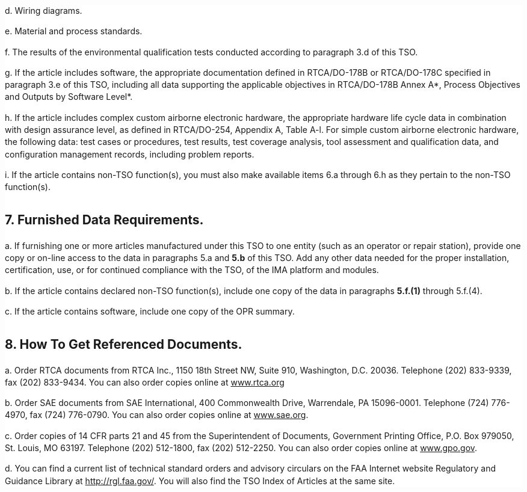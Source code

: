 d. Wiring diagrams. 
 
e. Material and process standards. 
 
f. The results of the environmental qualification tests conducted according to paragraph 3.d of 
this TSO. 
 
g. If the article includes software, the appropriate documentation defined in RTCA/DO-178B or RTCA/DO-178C specified in paragraph 3.e of this TSO, including all data supporting the applicable objectives in RTCA/DO-178B Annex A*, Process Objectives and Outputs by Software Level*. 

 
h.  If the article includes complex custom airborne electronic hardware, the appropriate hardware life cycle data in combination with design assurance level, as defined in RTCA/DO-254, Appendix A, Table A-l.  For simple custom airborne electronic hardware, the following data: test cases or procedures, test results, test coverage analysis, tool assessment and qualification data, and configuration management records, including problem reports. 

  
i. If the article contains non-TSO function(s), you must also make available items 6.a through 
6.h as they pertain to the non-TSO function(s). 


## 7. Furnished Data Requirements.

 
a. If furnishing one or more articles manufactured under this TSO to one entity (such as an operator or repair station), provide one copy or on-line access to the data in paragraphs 5.a and **5.b** of this TSO.  Add any other data needed for the proper installation, certification, use, or for continued compliance with the TSO, of the IMA platform and modules. 

 
b. If the article contains declared non-TSO function(s), include one copy of the data in paragraphs **5.f.(1)** through 5.f.(4). 

 
c.  If the article contains software, include one copy of the OPR summary. 
 

## 8. How To Get Referenced Documents.

 

a. Order RTCA documents from RTCA Inc., 1150 18th Street NW, Suite 910, Washington, D.C. 
20036.  Telephone (202) 833-9339, fax (202) 833-9434.  You can also order copies online at 
www.rtca.org  
 

b. Order SAE documents from SAE International, 400 Commonwealth Drive, Warrendale, PA 
15096-0001.  Telephone (724) 776-4970, fax (724) 776-0790.  You can also order copies 
online at www.sae.org. 
 

c. Order copies of 14 CFR parts 21 and 45 from the Superintendent of Documents, Government 
Printing Office, P.O. Box 979050, St. Louis, MO 63197.  Telephone (202) 512-1800, fax 
(202) 512-2250.  You can also order copies online at www.gpo.gov. 
 
d. You can find a current list of technical standard orders and advisory circulars on the FAA 
Internet website Regulatory and Guidance Library at http://rgl.faa.gov/.  You will also find the TSO 
Index of Articles at the same site. 

